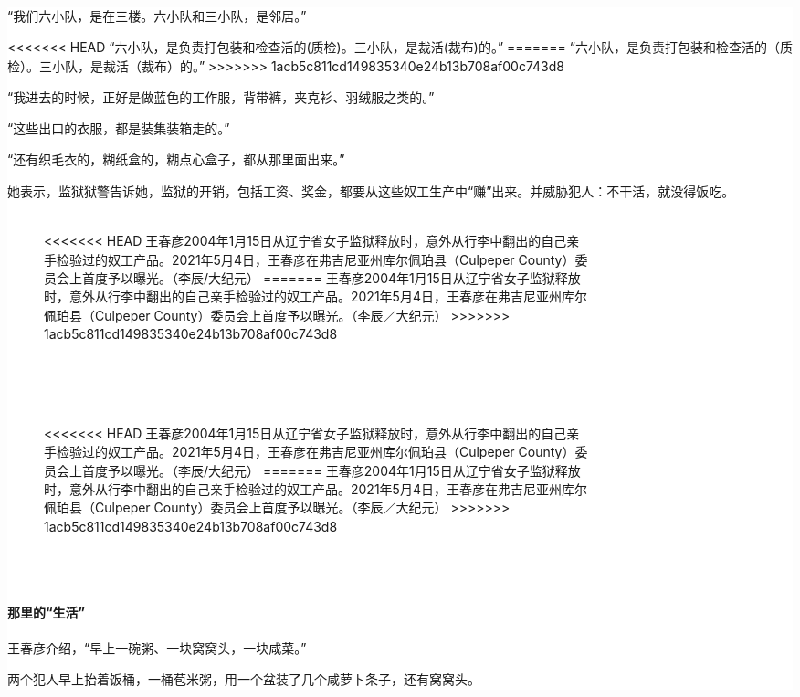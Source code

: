 <p>
 “我们六小队，是在三楼。六小队和三小队，是邻居。”
</p>
<p>
<<<<<<< HEAD
 “六小队，是负责打包装和检查活的(质检)。三小队，是裁活(裁布)的。”
=======
 “六小队，是负责打包装和检查活的（质检）。三小队，是裁活（裁布）的。”
>>>>>>> 1acb5c811cd149835340e24b13b708af00c743d8
</p>
<p>
 “我进去的时候，正好是做蓝色的工作服，背带裤，夹克衫、羽绒服之类的。”
</p>
<p>
 “这些出口的衣服，都是装集装箱走的。”
</p>
<p>
 “还有织毛衣的，糊纸盒的，糊点心盒子，都从那里面出来。”
</p>
<p>
 她表示，监狱狱警告诉她，监狱的开销，包括工资、奖金，都要从这些奴工生产中“赚”出来。并威胁犯人：不干活，就没得饭吃。
</p>
<figure aria-describedby="caption-attachment-12929646" class="wp-caption aligncenter" id="attachment_12929646" style="width: 598px">
 <ok href="https://i.epochtimes.com/assets/uploads/2021/05/id12929646-P1200754-copy.jpg" target="_blank">
  <img alt="" class="size-medium_vertical wp-image-12929646" src="https://i.epochtimes.com/assets/uploads/2021/05/id12929646-P1200754-copy-598x400.jpg"/>
 </ok>
 <br/><figcaption class="wp-caption-text" id="caption-attachment-12929646">
<<<<<<< HEAD
  王春彦2004年1月15日从辽宁省女子监狱释放时，意外从行李中翻出的自己亲手检验过的奴工产品。2021年5月4日，王春彦在弗吉尼亚州库尔佩珀县（Culpeper County）委员会上首度予以曝光。（李辰/大纪元）
=======
  王春彦2004年1月15日从辽宁省女子监狱释放时，意外从行李中翻出的自己亲手检验过的奴工产品。2021年5月4日，王春彦在弗吉尼亚州库尔佩珀县（Culpeper County）委员会上首度予以曝光。（李辰／大纪元）
>>>>>>> 1acb5c811cd149835340e24b13b708af00c743d8
 </figcaption><br/>
</figure><br/>
<figure aria-describedby="caption-attachment-12929665" class="wp-caption aligncenter" id="attachment_12929665" style="width: 598px">
 <ok href="https://i.epochtimes.com/assets/uploads/2021/05/id12929665-Untitled-5.jpg" target="_blank">
  <img alt="" class="size-medium_vertical wp-image-12929665" src="https://i.epochtimes.com/assets/uploads/2021/05/id12929665-Untitled-5-598x400.jpg"/>
 </ok>
 <br/><figcaption class="wp-caption-text" id="caption-attachment-12929665">
<<<<<<< HEAD
  王春彦2004年1月15日从辽宁省女子监狱释放时，意外从行李中翻出的自己亲手检验过的奴工产品。2021年5月4日，王春彦在弗吉尼亚州库尔佩珀县（Culpeper County）委员会上首度予以曝光。（李辰/大纪元）
=======
  王春彦2004年1月15日从辽宁省女子监狱释放时，意外从行李中翻出的自己亲手检验过的奴工产品。2021年5月4日，王春彦在弗吉尼亚州库尔佩珀县（Culpeper County）委员会上首度予以曝光。（李辰／大纪元）
>>>>>>> 1acb5c811cd149835340e24b13b708af00c743d8
 </figcaption><br/>
</figure><br/>
<h4>
 那里的“生活”
</h4>
<p>
 王春彦介绍，“早上一碗粥、一块窝窝头，一块咸菜。”
</p>
<p>
 两个犯人早上抬着饭桶，一桶苞米粥，用一个盆装了几个咸萝卜条子，还有窝窝头。